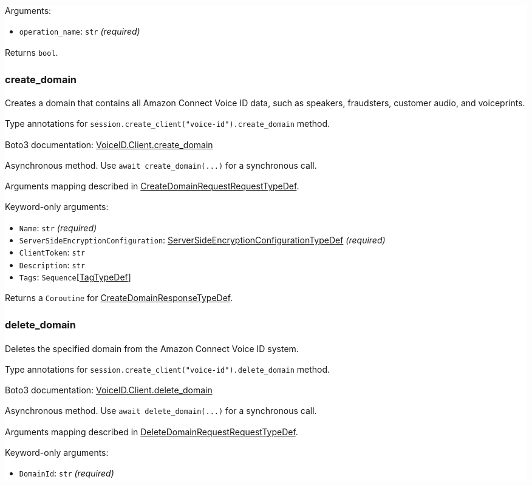 Arguments:

- `operation_name`: `str` *(required)*

Returns `bool`.

<a id="create_domain"></a>

### create_domain

Creates a domain that contains all Amazon Connect Voice ID data, such as
speakers, fraudsters, customer audio, and voiceprints.

Type annotations for `session.create_client("voice-id").create_domain` method.

Boto3 documentation:
[VoiceID.Client.create_domain](https://boto3.amazonaws.com/v1/documentation/api/latest/reference/services/voice-id.html#VoiceID.Client.create_domain)

Asynchronous method. Use `await create_domain(...)` for a synchronous call.

Arguments mapping described in
[CreateDomainRequestRequestTypeDef](./type_defs.md#createdomainrequestrequesttypedef).

Keyword-only arguments:

- `Name`: `str` *(required)*
- `ServerSideEncryptionConfiguration`:
  [ServerSideEncryptionConfigurationTypeDef](./type_defs.md#serversideencryptionconfigurationtypedef)
  *(required)*
- `ClientToken`: `str`
- `Description`: `str`
- `Tags`: `Sequence`\[[TagTypeDef](./type_defs.md#tagtypedef)\]

Returns a `Coroutine` for
[CreateDomainResponseTypeDef](./type_defs.md#createdomainresponsetypedef).

<a id="delete_domain"></a>

### delete_domain

Deletes the specified domain from the Amazon Connect Voice ID system.

Type annotations for `session.create_client("voice-id").delete_domain` method.

Boto3 documentation:
[VoiceID.Client.delete_domain](https://boto3.amazonaws.com/v1/documentation/api/latest/reference/services/voice-id.html#VoiceID.Client.delete_domain)

Asynchronous method. Use `await delete_domain(...)` for a synchronous call.

Arguments mapping described in
[DeleteDomainRequestRequestTypeDef](./type_defs.md#deletedomainrequestrequesttypedef).

Keyword-only arguments:

- `DomainId`: `str` *(required)*

<a id="delete_fraudster"></a>
